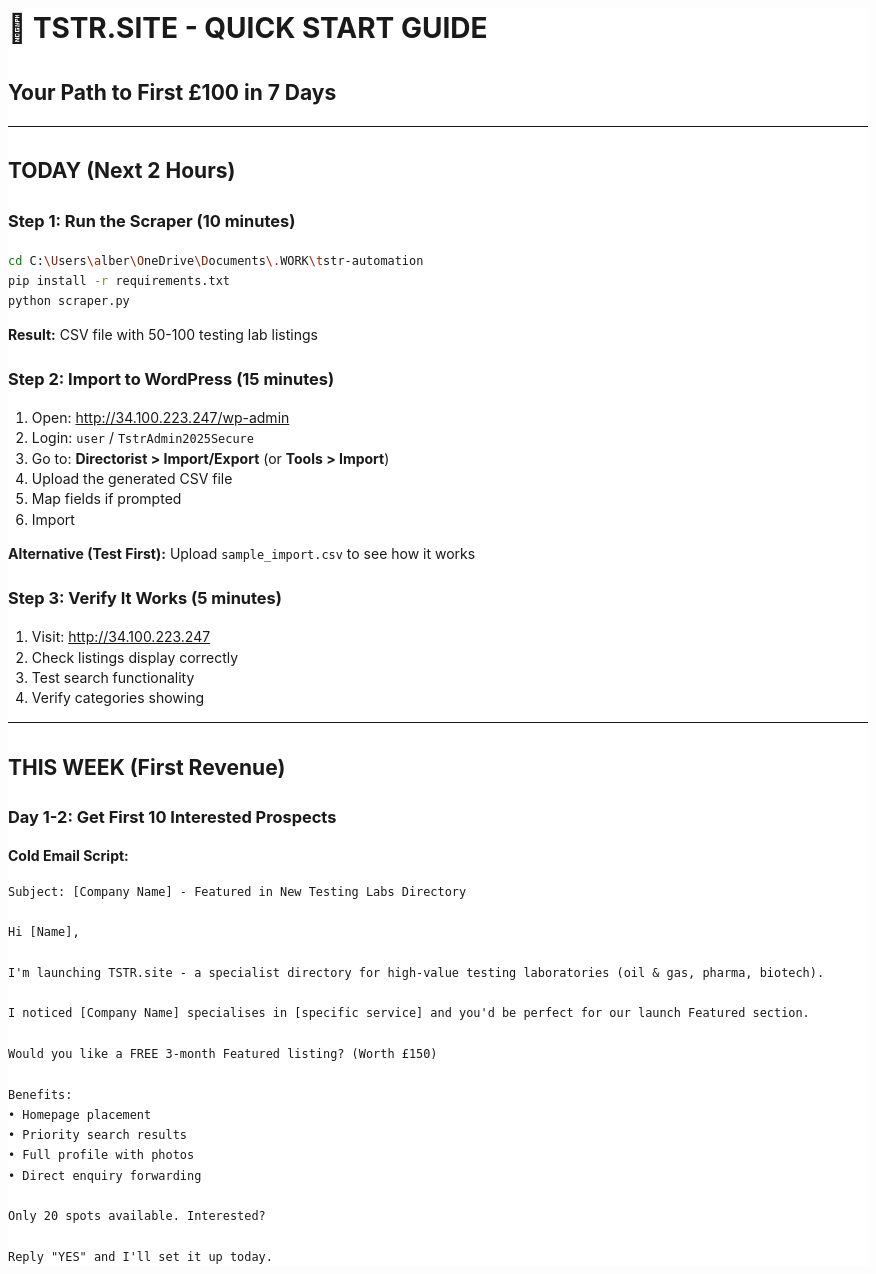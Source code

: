 # 🎯 TSTR.SITE - QUICK START GUIDE
## Your Path to First £100 in 7 Days

---

## TODAY (Next 2 Hours)

### Step 1: Run the Scraper (10 minutes)
```bash
cd C:\Users\alber\OneDrive\Documents\.WORK\tstr-automation
pip install -r requirements.txt
python scraper.py
```
**Result:** CSV file with 50-100 testing lab listings

### Step 2: Import to WordPress (15 minutes)
1. Open: http://34.100.223.247/wp-admin
2. Login: `user` / `TstrAdmin2025Secure`
3. Go to: **Directorist > Import/Export** (or **Tools > Import**)
4. Upload the generated CSV file
5. Map fields if prompted
6. Import

**Alternative (Test First):**
Upload `sample_import.csv` to see how it works

### Step 3: Verify It Works (5 minutes)
1. Visit: http://34.100.223.247
2. Check listings display correctly
3. Test search functionality
4. Verify categories showing

---

## THIS WEEK (First Revenue)

### Day 1-2: Get First 10 Interested Prospects

**Cold Email Script:**
```
Subject: [Company Name] - Featured in New Testing Labs Directory

Hi [Name],

I'm launching TSTR.site - a specialist directory for high-value testing laboratories (oil & gas, pharma, biotech).

I noticed [Company Name] specialises in [specific service] and you'd be perfect for our launch Featured section.

Would you like a FREE 3-month Featured listing? (Worth £150)

Benefits:
• Homepage placement
• Priority search results
• Full profile with photos
• Direct enquiry forwarding

Only 20 spots available. Interested?

Reply "YES" and I'll set it up today.
```